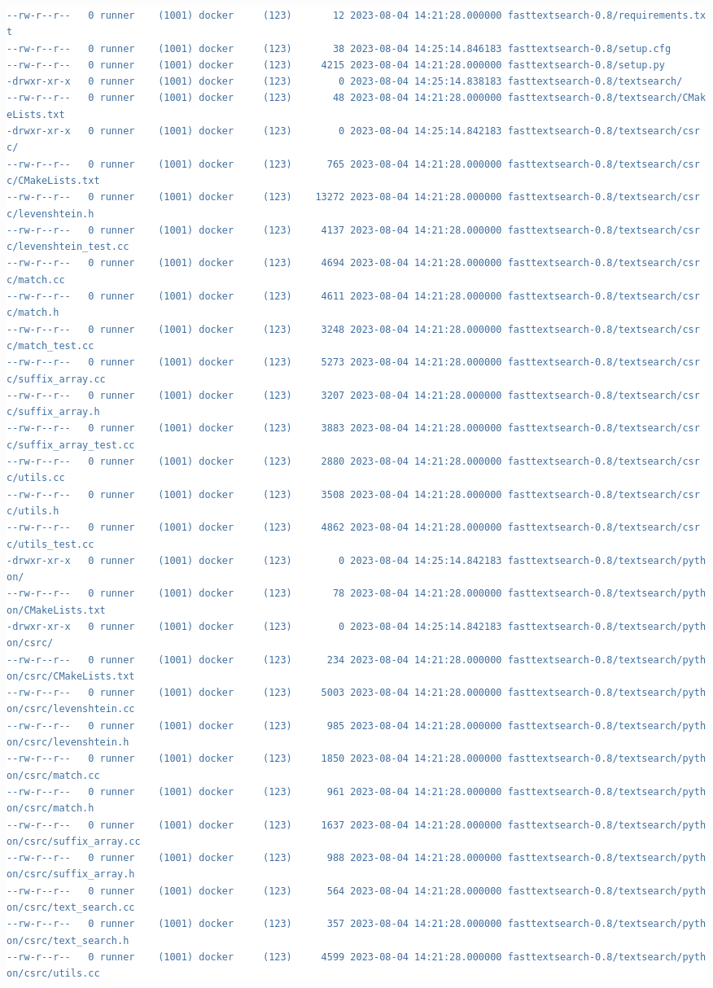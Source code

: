 ```diff
--rw-r--r--   0 runner    (1001) docker     (123)       12 2023-08-04 14:21:28.000000 fasttextsearch-0.8/requirements.txt
--rw-r--r--   0 runner    (1001) docker     (123)       38 2023-08-04 14:25:14.846183 fasttextsearch-0.8/setup.cfg
--rw-r--r--   0 runner    (1001) docker     (123)     4215 2023-08-04 14:21:28.000000 fasttextsearch-0.8/setup.py
-drwxr-xr-x   0 runner    (1001) docker     (123)        0 2023-08-04 14:25:14.838183 fasttextsearch-0.8/textsearch/
--rw-r--r--   0 runner    (1001) docker     (123)       48 2023-08-04 14:21:28.000000 fasttextsearch-0.8/textsearch/CMakeLists.txt
-drwxr-xr-x   0 runner    (1001) docker     (123)        0 2023-08-04 14:25:14.842183 fasttextsearch-0.8/textsearch/csrc/
--rw-r--r--   0 runner    (1001) docker     (123)      765 2023-08-04 14:21:28.000000 fasttextsearch-0.8/textsearch/csrc/CMakeLists.txt
--rw-r--r--   0 runner    (1001) docker     (123)    13272 2023-08-04 14:21:28.000000 fasttextsearch-0.8/textsearch/csrc/levenshtein.h
--rw-r--r--   0 runner    (1001) docker     (123)     4137 2023-08-04 14:21:28.000000 fasttextsearch-0.8/textsearch/csrc/levenshtein_test.cc
--rw-r--r--   0 runner    (1001) docker     (123)     4694 2023-08-04 14:21:28.000000 fasttextsearch-0.8/textsearch/csrc/match.cc
--rw-r--r--   0 runner    (1001) docker     (123)     4611 2023-08-04 14:21:28.000000 fasttextsearch-0.8/textsearch/csrc/match.h
--rw-r--r--   0 runner    (1001) docker     (123)     3248 2023-08-04 14:21:28.000000 fasttextsearch-0.8/textsearch/csrc/match_test.cc
--rw-r--r--   0 runner    (1001) docker     (123)     5273 2023-08-04 14:21:28.000000 fasttextsearch-0.8/textsearch/csrc/suffix_array.cc
--rw-r--r--   0 runner    (1001) docker     (123)     3207 2023-08-04 14:21:28.000000 fasttextsearch-0.8/textsearch/csrc/suffix_array.h
--rw-r--r--   0 runner    (1001) docker     (123)     3883 2023-08-04 14:21:28.000000 fasttextsearch-0.8/textsearch/csrc/suffix_array_test.cc
--rw-r--r--   0 runner    (1001) docker     (123)     2880 2023-08-04 14:21:28.000000 fasttextsearch-0.8/textsearch/csrc/utils.cc
--rw-r--r--   0 runner    (1001) docker     (123)     3508 2023-08-04 14:21:28.000000 fasttextsearch-0.8/textsearch/csrc/utils.h
--rw-r--r--   0 runner    (1001) docker     (123)     4862 2023-08-04 14:21:28.000000 fasttextsearch-0.8/textsearch/csrc/utils_test.cc
-drwxr-xr-x   0 runner    (1001) docker     (123)        0 2023-08-04 14:25:14.842183 fasttextsearch-0.8/textsearch/python/
--rw-r--r--   0 runner    (1001) docker     (123)       78 2023-08-04 14:21:28.000000 fasttextsearch-0.8/textsearch/python/CMakeLists.txt
-drwxr-xr-x   0 runner    (1001) docker     (123)        0 2023-08-04 14:25:14.842183 fasttextsearch-0.8/textsearch/python/csrc/
--rw-r--r--   0 runner    (1001) docker     (123)      234 2023-08-04 14:21:28.000000 fasttextsearch-0.8/textsearch/python/csrc/CMakeLists.txt
--rw-r--r--   0 runner    (1001) docker     (123)     5003 2023-08-04 14:21:28.000000 fasttextsearch-0.8/textsearch/python/csrc/levenshtein.cc
--rw-r--r--   0 runner    (1001) docker     (123)      985 2023-08-04 14:21:28.000000 fasttextsearch-0.8/textsearch/python/csrc/levenshtein.h
--rw-r--r--   0 runner    (1001) docker     (123)     1850 2023-08-04 14:21:28.000000 fasttextsearch-0.8/textsearch/python/csrc/match.cc
--rw-r--r--   0 runner    (1001) docker     (123)      961 2023-08-04 14:21:28.000000 fasttextsearch-0.8/textsearch/python/csrc/match.h
--rw-r--r--   0 runner    (1001) docker     (123)     1637 2023-08-04 14:21:28.000000 fasttextsearch-0.8/textsearch/python/csrc/suffix_array.cc
--rw-r--r--   0 runner    (1001) docker     (123)      988 2023-08-04 14:21:28.000000 fasttextsearch-0.8/textsearch/python/csrc/suffix_array.h
--rw-r--r--   0 runner    (1001) docker     (123)      564 2023-08-04 14:21:28.000000 fasttextsearch-0.8/textsearch/python/csrc/text_search.cc
--rw-r--r--   0 runner    (1001) docker     (123)      357 2023-08-04 14:21:28.000000 fasttextsearch-0.8/textsearch/python/csrc/text_search.h
--rw-r--r--   0 runner    (1001) docker     (123)     4599 2023-08-04 14:21:28.000000 fasttextsearch-0.8/textsearch/python/csrc/utils.cc
```